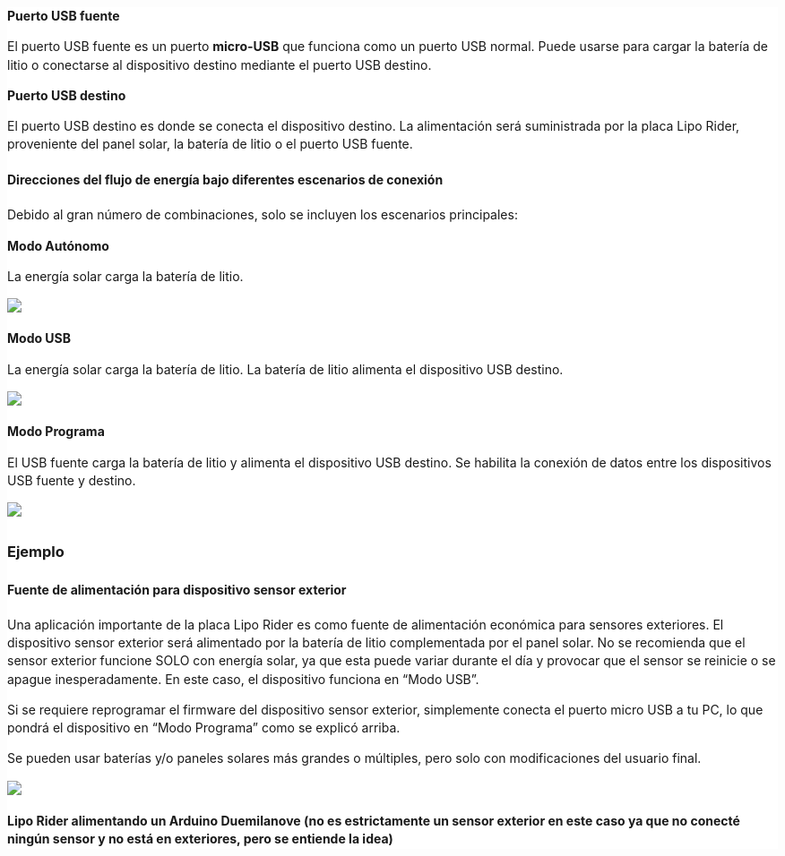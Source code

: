 **Puerto USB fuente**

El puerto USB fuente es un puerto **micro-USB** que funciona como un puerto USB normal. Puede usarse para cargar la batería de litio o conectarse al dispositivo destino mediante el puerto USB destino.

**Puerto USB destino**

El puerto USB destino es donde se conecta el dispositivo destino. La alimentación será suministrada por la placa Lipo Rider, proveniente del panel solar, la batería de litio o el puerto USB fuente.

#### Direcciones del flujo de energía bajo diferentes escenarios de conexión

Debido al gran número de combinaciones, solo se incluyen los escenarios principales:

**Modo Autónomo**

La energía solar carga la batería de litio.

![](https://files.seeedstudio.com/wiki/Lipo_Rider_V1.3/img/Lipo-Rider-v1.2-standalone.JPG)

**Modo USB**

La energía solar carga la batería de litio. La batería de litio alimenta el dispositivo USB destino.

![](https://files.seeedstudio.com/wiki/Lipo_Rider_V1.3/img/Lipo-Rider-v1.2-usb.JPG)

**Modo Programa**

El USB fuente carga la batería de litio y alimenta el dispositivo USB destino. Se habilita la conexión de datos entre los dispositivos USB fuente y destino.

![](https://files.seeedstudio.com/wiki/Lipo_Rider_V1.3/img/Lipo-Rider-v1.2-program.JPG)

### Ejemplo

#### Fuente de alimentación para dispositivo sensor exterior

Una aplicación importante de la placa Lipo Rider es como fuente de alimentación económica para sensores exteriores. El dispositivo sensor exterior será alimentado por la batería de litio complementada por el panel solar. No se recomienda que el sensor exterior funcione SOLO con energía solar, ya que esta puede variar durante el día y provocar que el sensor se reinicie o se apague inesperadamente. En este caso, el dispositivo funciona en “Modo USB”.

Si se requiere reprogramar el firmware del dispositivo sensor exterior, simplemente conecta el puerto micro USB a tu PC, lo que pondrá el dispositivo en “Modo Programa” como se explicó arriba.

Se pueden usar baterías y/o paneles solares más grandes o múltiples, pero solo con modificaciones del usuario final.

![](https://files.seeedstudio.com/wiki/Lipo_Rider_V1.3/img/LiPo-Rider-v1.3_example.jpg)

**Lipo Rider alimentando un Arduino Duemilanove (no es estrictamente un sensor exterior en este caso ya que no conecté ningún sensor y no está en exteriores, pero se entiende la idea)**
